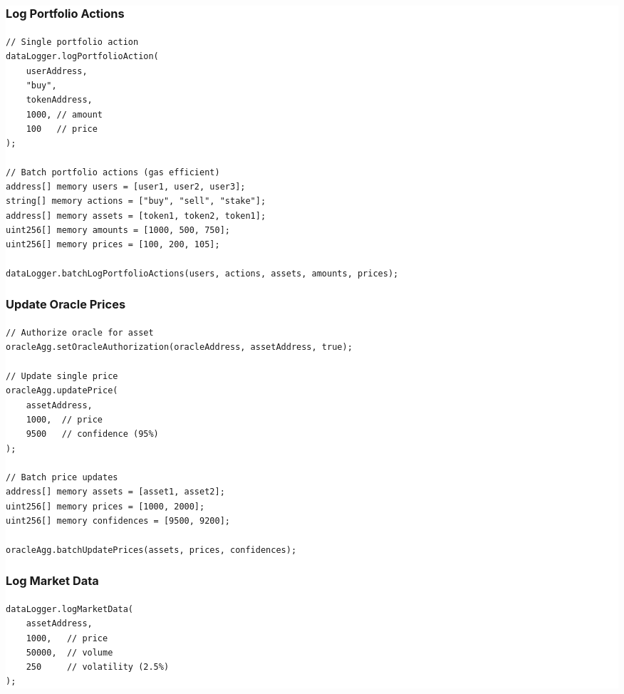 ### Log Portfolio Actions

```solidity
// Single portfolio action
dataLogger.logPortfolioAction(
    userAddress,
    "buy",
    tokenAddress,
    1000, // amount
    100   // price
);

// Batch portfolio actions (gas efficient)
address[] memory users = [user1, user2, user3];
string[] memory actions = ["buy", "sell", "stake"];
address[] memory assets = [token1, token2, token1];
uint256[] memory amounts = [1000, 500, 750];
uint256[] memory prices = [100, 200, 105];

dataLogger.batchLogPortfolioActions(users, actions, assets, amounts, prices);
```

### Update Oracle Prices

```solidity
// Authorize oracle for asset
oracleAgg.setOracleAuthorization(oracleAddress, assetAddress, true);

// Update single price
oracleAgg.updatePrice(
    assetAddress,
    1000,  // price
    9500   // confidence (95%)
);

// Batch price updates
address[] memory assets = [asset1, asset2];
uint256[] memory prices = [1000, 2000];
uint256[] memory confidences = [9500, 9200];

oracleAgg.batchUpdatePrices(assets, prices, confidences);
```

### Log Market Data

```solidity
dataLogger.logMarketData(
    assetAddress,
    1000,   // price
    50000,  // volume
    250     // volatility (2.5%)
);
```
